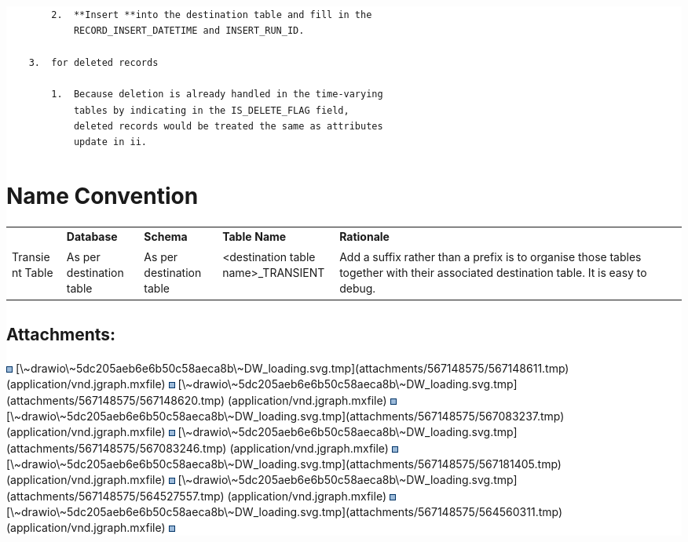             2.  **Insert **into the destination table and fill in the
                RECORD_INSERT_DATETIME and INSERT_RUN_ID.

        3.  for deleted records

            1.  Because deletion is already handled in the time-varying
                tables by indicating in the IS_DELETE_FLAG field,
                deleted records would be treated the same as attributes
                update in ii.

# Name Convention

<div class="table-wrap">

|                 |                          |                          |                                       |                                                                                                                                      |
|-----------------|--------------------------|--------------------------|---------------------------------------|--------------------------------------------------------------------------------------------------------------------------------------|
|                 | **Database**             | **Schema**               | **Table Name**                        | **Rationale**                                                                                                                        |
| Transient Table | As per destination table | As per destination table | \<destination table name\>\_TRANSIENT | Add a suffix rather than a prefix is to organise those tables together with their associated destination table. It is easy to debug. |

</div>

<div class="pageSectionHeader">

## Attachments:

</div>

<div class="greybox" align="left">

<img src="images/icons/bullet_blue.gif" width="8" height="8" />
[\~drawio\~5dc205aeb6e6b50c58aeca8b\~DW_loading.svg.tmp](attachments/567148575/567148611.tmp)
(application/vnd.jgraph.mxfile)  
<img src="images/icons/bullet_blue.gif" width="8" height="8" />
[\~drawio\~5dc205aeb6e6b50c58aeca8b\~DW_loading.svg.tmp](attachments/567148575/567148620.tmp)
(application/vnd.jgraph.mxfile)  
<img src="images/icons/bullet_blue.gif" width="8" height="8" />
[\~drawio\~5dc205aeb6e6b50c58aeca8b\~DW_loading.svg.tmp](attachments/567148575/567083237.tmp)
(application/vnd.jgraph.mxfile)  
<img src="images/icons/bullet_blue.gif" width="8" height="8" />
[\~drawio\~5dc205aeb6e6b50c58aeca8b\~DW_loading.svg.tmp](attachments/567148575/567083246.tmp)
(application/vnd.jgraph.mxfile)  
<img src="images/icons/bullet_blue.gif" width="8" height="8" />
[\~drawio\~5dc205aeb6e6b50c58aeca8b\~DW_loading.svg.tmp](attachments/567148575/567181405.tmp)
(application/vnd.jgraph.mxfile)  
<img src="images/icons/bullet_blue.gif" width="8" height="8" />
[\~drawio\~5dc205aeb6e6b50c58aeca8b\~DW_loading.svg.tmp](attachments/567148575/564527557.tmp)
(application/vnd.jgraph.mxfile)  
<img src="images/icons/bullet_blue.gif" width="8" height="8" />
[\~drawio\~5dc205aeb6e6b50c58aeca8b\~DW_loading.svg.tmp](attachments/567148575/564560311.tmp)
(application/vnd.jgraph.mxfile)  
<img src="images/icons/bullet_blue.gif" width="8" height="8" />
